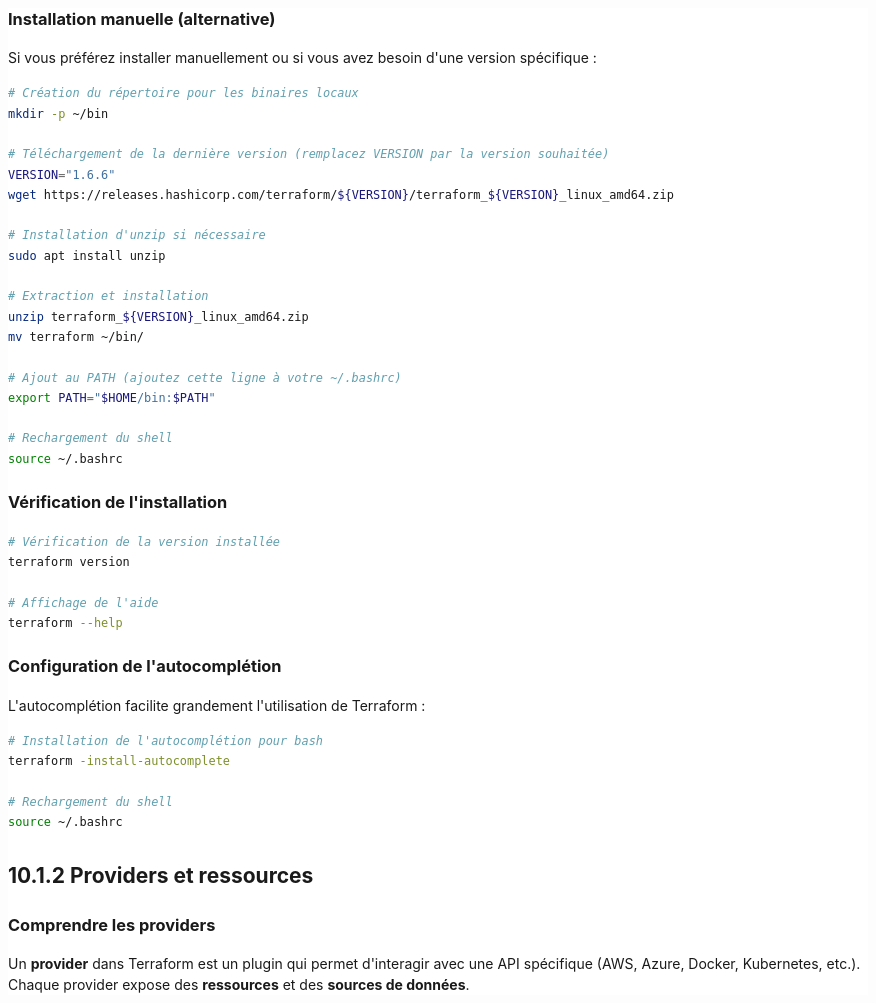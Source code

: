 ### Installation manuelle (alternative)

Si vous préférez installer manuellement ou si vous avez besoin d'une version spécifique :

```bash
# Création du répertoire pour les binaires locaux
mkdir -p ~/bin

# Téléchargement de la dernière version (remplacez VERSION par la version souhaitée)
VERSION="1.6.6"
wget https://releases.hashicorp.com/terraform/${VERSION}/terraform_${VERSION}_linux_amd64.zip

# Installation d'unzip si nécessaire
sudo apt install unzip

# Extraction et installation
unzip terraform_${VERSION}_linux_amd64.zip
mv terraform ~/bin/

# Ajout au PATH (ajoutez cette ligne à votre ~/.bashrc)
export PATH="$HOME/bin:$PATH"

# Rechargement du shell
source ~/.bashrc
```

### Vérification de l'installation

```bash
# Vérification de la version installée
terraform version

# Affichage de l'aide
terraform --help
```

### Configuration de l'autocomplétion

L'autocomplétion facilite grandement l'utilisation de Terraform :

```bash
# Installation de l'autocomplétion pour bash
terraform -install-autocomplete

# Rechargement du shell
source ~/.bashrc
```

## 10.1.2 Providers et ressources

### Comprendre les providers

Un **provider** dans Terraform est un plugin qui permet d'interagir avec une API spécifique (AWS, Azure, Docker, Kubernetes, etc.). Chaque provider expose des **ressources** et des **sources de données**.
